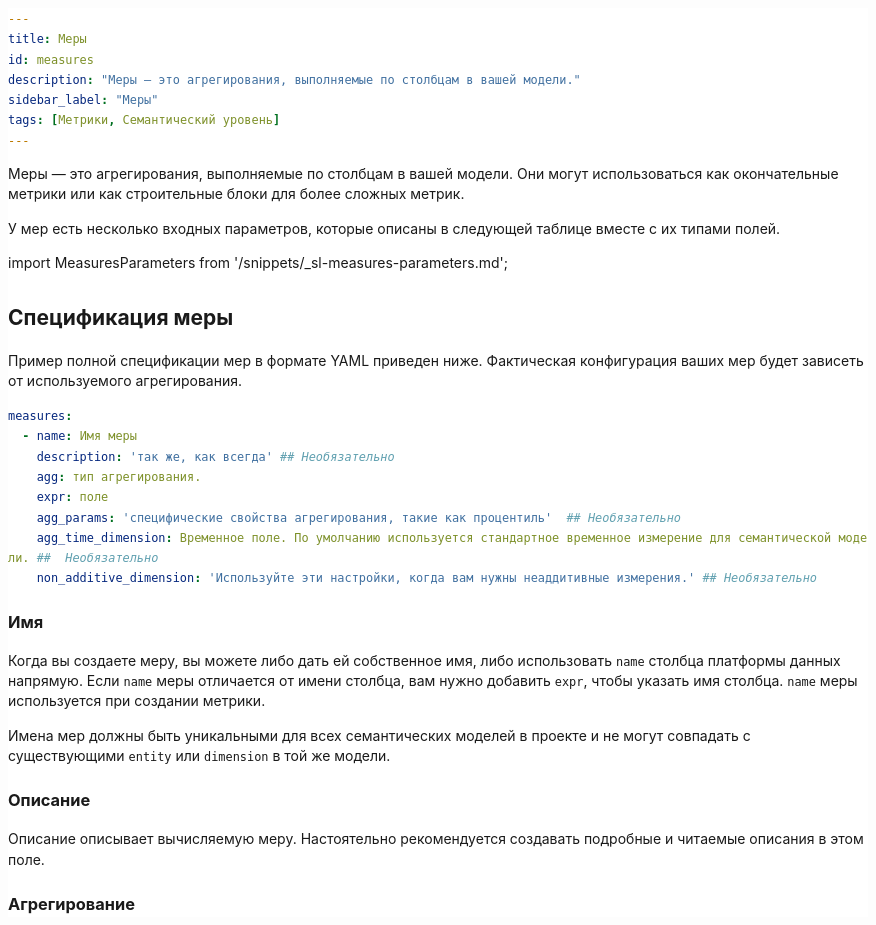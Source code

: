 ```yaml
---
title: Меры
id: measures
description: "Меры — это агрегирования, выполняемые по столбцам в вашей модели."
sidebar_label: "Меры"
tags: [Метрики, Семантический уровень]
---
```


Меры — это агрегирования, выполняемые по столбцам в вашей модели. Они могут использоваться как окончательные метрики или как строительные блоки для более сложных метрик.

У мер есть несколько входных параметров, которые описаны в следующей таблице вместе с их типами полей.

import MeasuresParameters from '/snippets/_sl-measures-parameters.md';

<MeasuresParameters />

## Спецификация меры

Пример полной спецификации мер в формате YAML приведен ниже. Фактическая конфигурация ваших мер будет зависеть от используемого агрегирования.

```yaml
measures:
  - name: Имя меры
    description: 'так же, как всегда' ## Необязательно
    agg: тип агрегирования.
    expr: поле
    agg_params: 'специфические свойства агрегирования, такие как процентиль'  ## Необязательно
    agg_time_dimension: Временное поле. По умолчанию используется стандартное временное измерение для семантической модели. ##  Необязательно
    non_additive_dimension: 'Используйте эти настройки, когда вам нужны неаддитивные измерения.' ## Необязательно
```

### Имя

Когда вы создаете меру, вы можете либо дать ей собственное имя, либо использовать `name` столбца платформы данных напрямую. Если `name` меры отличается от имени столбца, вам нужно добавить `expr`, чтобы указать имя столбца. `name` меры используется при создании метрики.

Имена мер должны быть уникальными для всех семантических моделей в проекте и не могут совпадать с существующими `entity` или `dimension` в той же модели.

### Описание

Описание описывает вычисляемую меру. Настоятельно рекомендуется создавать подробные и читаемые описания в этом поле.

### Агрегирование
